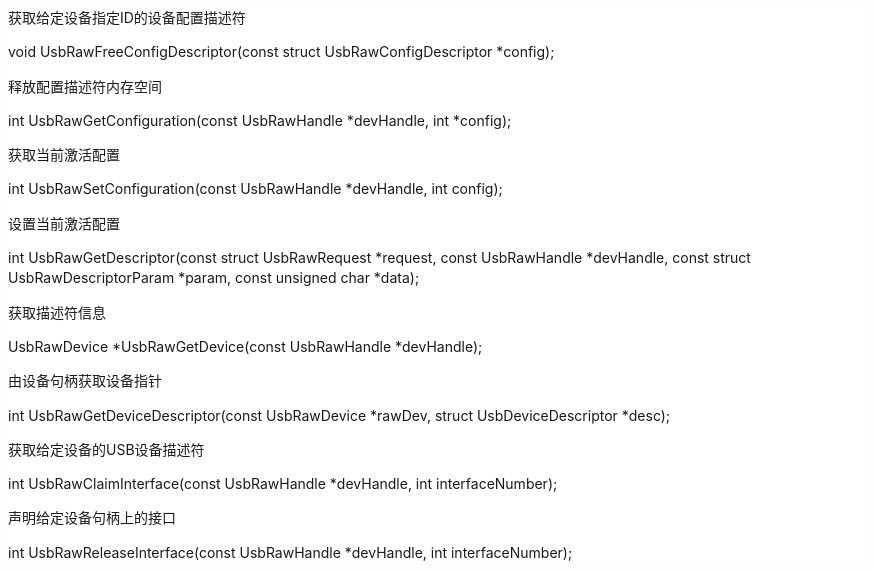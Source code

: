 <td class="cellrowborder" valign="top" headers="mcps1.2.4.1.2 "><p id="p472714912710"><a name="p472714912710"></a><a name="p472714912710"></a>获取给定设备指定ID的设备配置描述符</p>
</td>
</tr>
<tr id="row1775614902711"><td class="cellrowborder" valign="top" headers="mcps1.2.4.1.1 "><p id="p37277942718"><a name="p37277942718"></a><a name="p37277942718"></a>void UsbRawFreeConfigDescriptor(const struct UsbRawConfigDescriptor *config);</p>
</td>
<td class="cellrowborder" valign="top" headers="mcps1.2.4.1.2 "><p id="p772759162711"><a name="p772759162711"></a><a name="p772759162711"></a>释放配置描述符内存空间</p>
</td>
</tr>
<tr id="row9756119182711"><td class="cellrowborder" valign="top" headers="mcps1.2.4.1.1 "><p id="p3727699274"><a name="p3727699274"></a><a name="p3727699274"></a>int UsbRawGetConfiguration(const UsbRawHandle *devHandle, int *config);</p>
</td>
<td class="cellrowborder" valign="top" headers="mcps1.2.4.1.2 "><p id="p13728109192717"><a name="p13728109192717"></a><a name="p13728109192717"></a>获取当前激活配置</p>
</td>
</tr>
<tr id="row37567922714"><td class="cellrowborder" valign="top" headers="mcps1.2.4.1.1 "><p id="p1872849162718"><a name="p1872849162718"></a><a name="p1872849162718"></a>int UsbRawSetConfiguration(const UsbRawHandle *devHandle, int config);</p>
</td>
<td class="cellrowborder" valign="top" headers="mcps1.2.4.1.2 "><p id="p87280914277"><a name="p87280914277"></a><a name="p87280914277"></a>设置当前激活配置</p>
</td>
</tr>
<tr id="row1775612982711"><td class="cellrowborder" valign="top" headers="mcps1.2.4.1.1 "><p id="p127283902712"><a name="p127283902712"></a><a name="p127283902712"></a>int UsbRawGetDescriptor(const struct UsbRawRequest *request, const UsbRawHandle *devHandle, const struct UsbRawDescriptorParam *param, const unsigned char *data);</p>
</td>
<td class="cellrowborder" valign="top" headers="mcps1.2.4.1.2 "><p id="p17728209122710"><a name="p17728209122710"></a><a name="p17728209122710"></a>获取描述符信息</p>
</td>
</tr>
<tr id="row97564992719"><td class="cellrowborder" valign="top" headers="mcps1.2.4.1.1 "><p id="p1672849122712"><a name="p1672849122712"></a><a name="p1672849122712"></a>UsbRawDevice *UsbRawGetDevice(const UsbRawHandle *devHandle);</p>
</td>
<td class="cellrowborder" valign="top" headers="mcps1.2.4.1.2 "><p id="p472879202719"><a name="p472879202719"></a><a name="p472879202719"></a>由设备句柄获取设备指针</p>
</td>
</tr>
<tr id="row1075612922718"><td class="cellrowborder" valign="top" headers="mcps1.2.4.1.1 "><p id="p172814982715"><a name="p172814982715"></a><a name="p172814982715"></a>int UsbRawGetDeviceDescriptor(const UsbRawDevice *rawDev, struct UsbDeviceDescriptor *desc);</p>
</td>
<td class="cellrowborder" valign="top" headers="mcps1.2.4.1.2 "><p id="p8728139172715"><a name="p8728139172715"></a><a name="p8728139172715"></a>获取给定设备的USB设备描述符</p>
</td>
</tr>
<tr id="row117561919273"><td class="cellrowborder" valign="top" headers="mcps1.2.4.1.1 "><p id="p072820912714"><a name="p072820912714"></a><a name="p072820912714"></a>int UsbRawClaimInterface(const UsbRawHandle *devHandle, int interfaceNumber);</p>
</td>
<td class="cellrowborder" valign="top" headers="mcps1.2.4.1.2 "><p id="p972817914279"><a name="p972817914279"></a><a name="p972817914279"></a>声明给定设备句柄上的接口</p>
</td>
</tr>
<tr id="row87561920275"><td class="cellrowborder" valign="top" headers="mcps1.2.4.1.1 "><p id="p2728191276"><a name="p2728191276"></a><a name="p2728191276"></a>int UsbRawReleaseInterface(const UsbRawHandle *devHandle, int interfaceNumber);</p>